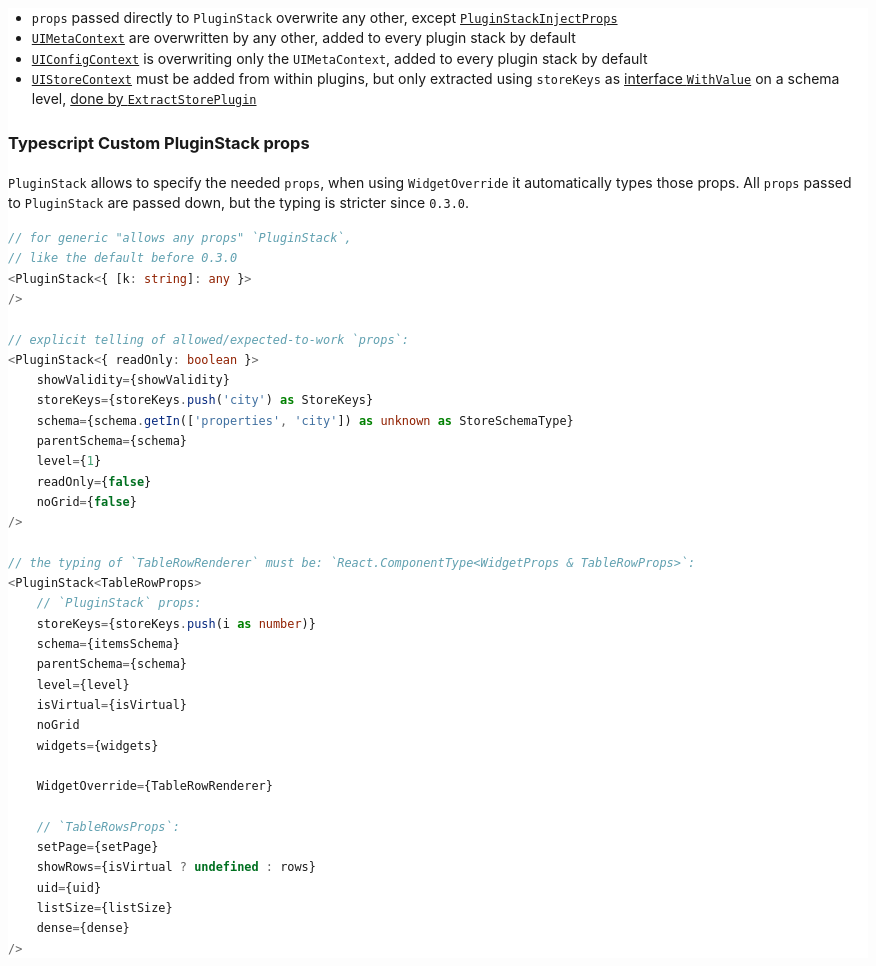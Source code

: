 - `props` passed directly to `PluginStack` overwrite any other, except [`PluginStackInjectProps`](https://github.com/ui-schema/ui-schema/blob/master/packages/ui-schema/src/PluginStack/PluginStack.d.ts)
- [`UIMetaContext`](/docs/core-meta) are overwritten by any other, added to every plugin stack by default
- [`UIConfigContext`](/docs/core-store#uiconfigcontext) is overwriting only the `UIMetaContext`, added to every plugin stack by default
- [`UIStoreContext`](/docs/core-store#uistoreprovider) must be added from within plugins, but only extracted using `storeKeys` as [interface `WithValue`](https://github.com/ui-schema/ui-schema/blob/master/packages/ui-schema/src/UIStore/UIStoreProvider.tsx) on a schema level, [done by `ExtractStorePlugin`](/docs/plugins#extractstoreplugin)

### Typescript Custom PluginStack props

`PluginStack` allows to specify the needed `props`, when using `WidgetOverride` it automatically types those props. All `props` passed to `PluginStack` are passed down, but the typing is stricter since `0.3.0`.

```typescript tsx
// for generic "allows any props" `PluginStack`,
// like the default before 0.3.0
<PluginStack<{ [k: string]: any }>
/>

// explicit telling of allowed/expected-to-work `props`:
<PluginStack<{ readOnly: boolean }>
    showValidity={showValidity}
    storeKeys={storeKeys.push('city') as StoreKeys}
    schema={schema.getIn(['properties', 'city']) as unknown as StoreSchemaType}
    parentSchema={schema}
    level={1}
    readOnly={false}
    noGrid={false}
/>

// the typing of `TableRowRenderer` must be: `React.ComponentType<WidgetProps & TableRowProps>`:
<PluginStack<TableRowProps>
    // `PluginStack` props:
    storeKeys={storeKeys.push(i as number)}
    schema={itemsSchema}
    parentSchema={schema}
    level={level}
    isVirtual={isVirtual}
    noGrid
    widgets={widgets}

    WidgetOverride={TableRowRenderer}

    // `TableRowsProps`:
    setPage={setPage}
    showRows={isVirtual ? undefined : rows}
    uid={uid}
    listSize={listSize}
    dense={dense}
/>
```
